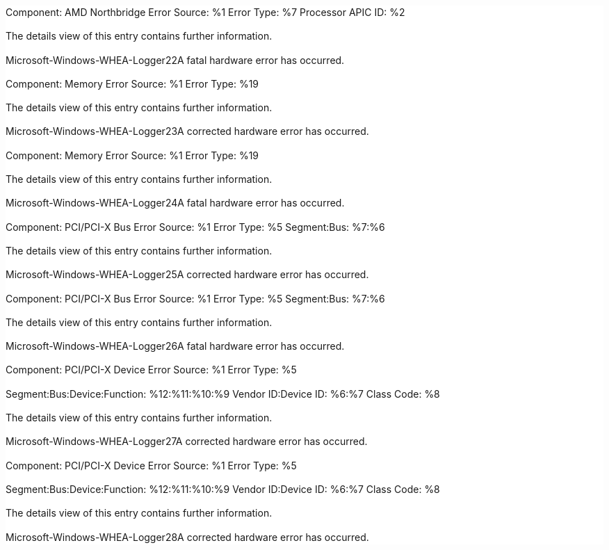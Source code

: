 Component: AMD Northbridge
Error Source: %1
Error Type: %7
Processor APIC ID: %2

The details view of this entry contains further information.</td></tr>
<tr><td>Microsoft-Windows-WHEA-Logger</td><td>22</td><td>A fatal hardware error has occurred.

Component: Memory
Error Source: %1
Error Type: %19

The details view of this entry contains further information.</td></tr>
<tr><td>Microsoft-Windows-WHEA-Logger</td><td>23</td><td>A corrected hardware error has occurred.

Component: Memory
Error Source: %1
Error Type: %19

The details view of this entry contains further information.</td></tr>
<tr><td>Microsoft-Windows-WHEA-Logger</td><td>24</td><td>A fatal hardware error has occurred.

Component: PCI/PCI-X Bus
Error Source: %1
Error Type: %5
Segment:Bus: %7:%6

The details view of this entry contains further information.</td></tr>
<tr><td>Microsoft-Windows-WHEA-Logger</td><td>25</td><td>A corrected hardware error has occurred.

Component: PCI/PCI-X Bus
Error Source: %1
Error Type: %5
Segment:Bus: %7:%6

The details view of this entry contains further information.</td></tr>
<tr><td>Microsoft-Windows-WHEA-Logger</td><td>26</td><td>A fatal hardware error has occurred.

Component: PCI/PCI-X Device
Error Source: %1
Error Type: %5

Segment:Bus:Device:Function: %12:%11:%10:%9
Vendor ID:Device ID: %6:%7
Class Code: %8

The details view of this entry contains further information.</td></tr>
<tr><td>Microsoft-Windows-WHEA-Logger</td><td>27</td><td>A corrected hardware error has occurred.

Component: PCI/PCI-X Device
Error Source: %1
Error Type: %5

Segment:Bus:Device:Function: %12:%11:%10:%9
Vendor ID:Device ID: %6:%7
Class Code: %8

The details view of this entry contains further information.</td></tr>
<tr><td>Microsoft-Windows-WHEA-Logger</td><td>28</td><td>A corrected hardware error has occurred.
